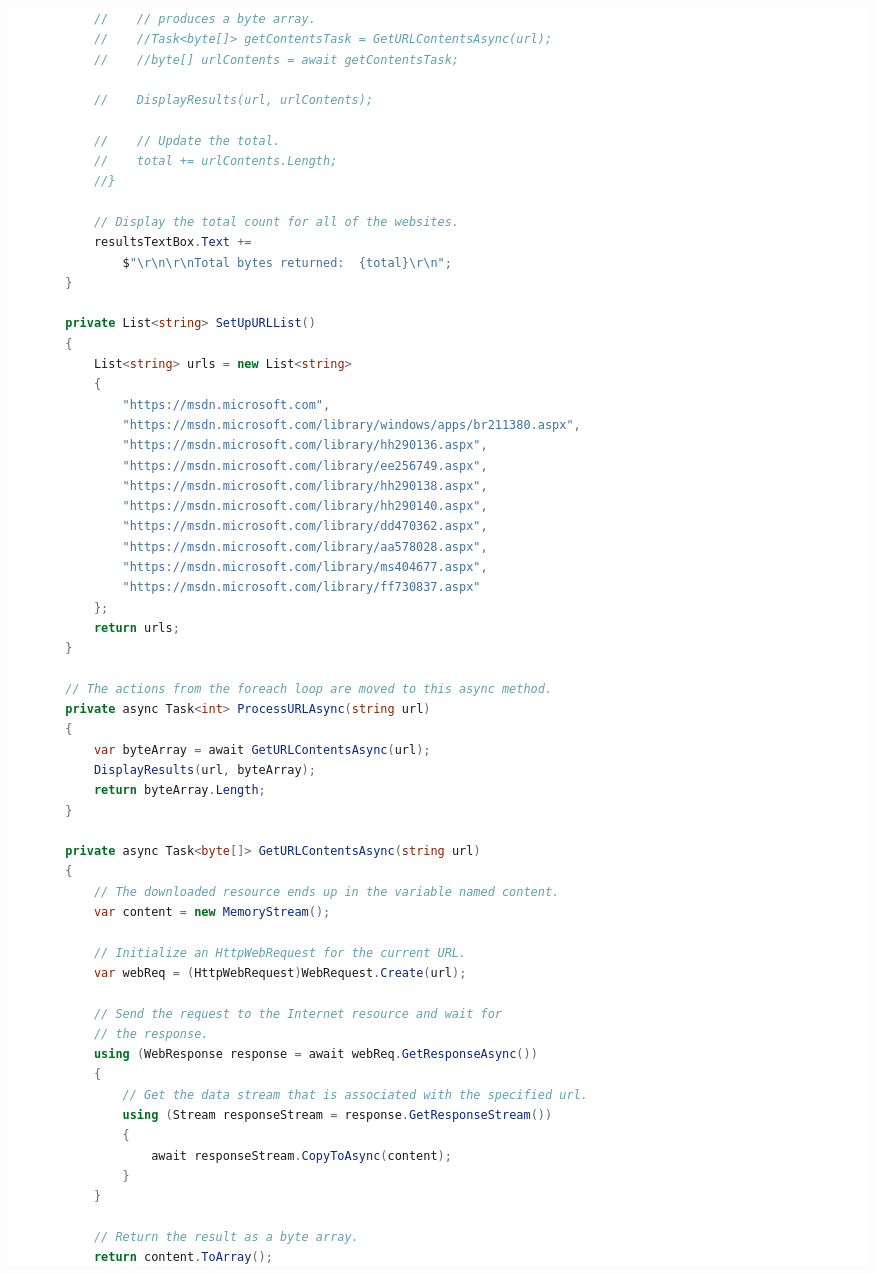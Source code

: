 ```csharp
            //    // produces a byte array.
            //    //Task<byte[]> getContentsTask = GetURLContentsAsync(url);
            //    //byte[] urlContents = await getContentsTask;

            //    DisplayResults(url, urlContents);

            //    // Update the total.
            //    total += urlContents.Length;
            //}

            // Display the total count for all of the websites.
            resultsTextBox.Text +=
                $"\r\n\r\nTotal bytes returned:  {total}\r\n";
        }

        private List<string> SetUpURLList()
        {
            List<string> urls = new List<string>
            {
                "https://msdn.microsoft.com",
                "https://msdn.microsoft.com/library/windows/apps/br211380.aspx",
                "https://msdn.microsoft.com/library/hh290136.aspx",
                "https://msdn.microsoft.com/library/ee256749.aspx",
                "https://msdn.microsoft.com/library/hh290138.aspx",
                "https://msdn.microsoft.com/library/hh290140.aspx",
                "https://msdn.microsoft.com/library/dd470362.aspx",
                "https://msdn.microsoft.com/library/aa578028.aspx",
                "https://msdn.microsoft.com/library/ms404677.aspx",
                "https://msdn.microsoft.com/library/ff730837.aspx"
            };
            return urls;
        }

        // The actions from the foreach loop are moved to this async method.
        private async Task<int> ProcessURLAsync(string url)
        {
            var byteArray = await GetURLContentsAsync(url);
            DisplayResults(url, byteArray);
            return byteArray.Length;
        }

        private async Task<byte[]> GetURLContentsAsync(string url)
        {
            // The downloaded resource ends up in the variable named content.
            var content = new MemoryStream();

            // Initialize an HttpWebRequest for the current URL.
            var webReq = (HttpWebRequest)WebRequest.Create(url);

            // Send the request to the Internet resource and wait for
            // the response.
            using (WebResponse response = await webReq.GetResponseAsync())
            {
                // Get the data stream that is associated with the specified url.
                using (Stream responseStream = response.GetResponseStream())
                {
                    await responseStream.CopyToAsync(content);
                }
            }

            // Return the result as a byte array.
            return content.ToArray();

```